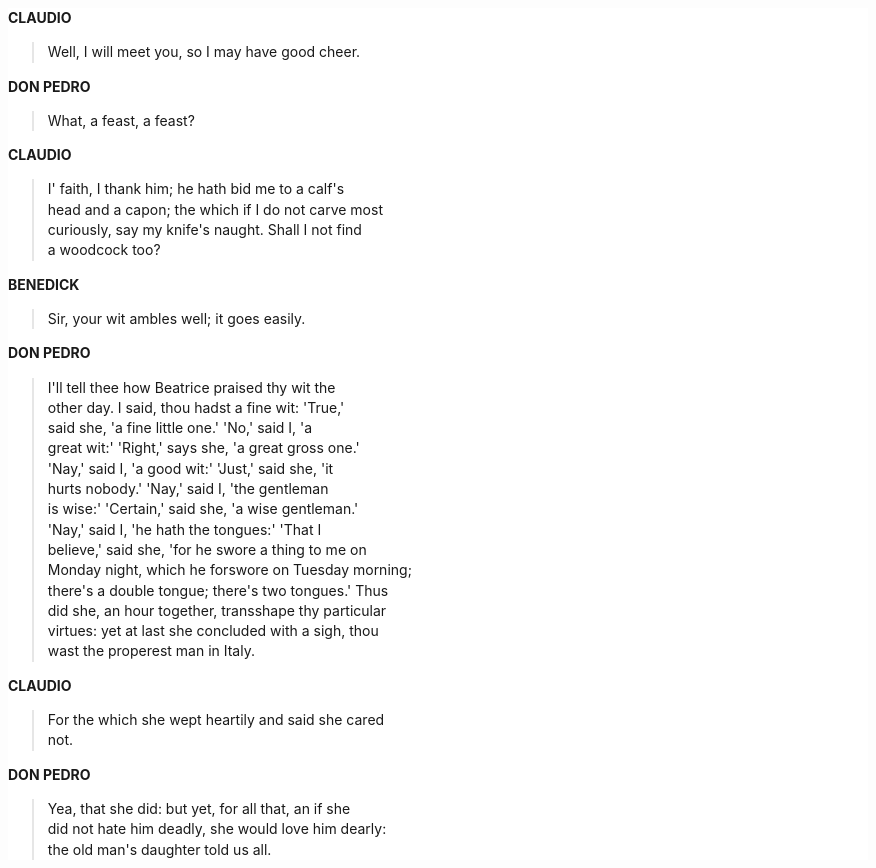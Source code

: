 <A NAME=speech57><b>CLAUDIO</b></a>
<blockquote>
<A NAME=157>Well, I will meet you, so I may have good cheer.</A><br>
</blockquote>

<A NAME=speech58><b>DON PEDRO</b></a>
<blockquote>
<A NAME=158>What, a feast, a feast?</A><br>
</blockquote>

<A NAME=speech59><b>CLAUDIO</b></a>
<blockquote>
<A NAME=159>I' faith, I thank him; he hath bid me to a calf's</A><br>
<A NAME=160>head and a capon; the which if I do not carve most</A><br>
<A NAME=161>curiously, say my knife's naught. Shall I not find</A><br>
<A NAME=162>a woodcock too?</A><br>
</blockquote>

<A NAME=speech60><b>BENEDICK</b></a>
<blockquote>
<A NAME=163>Sir, your wit ambles well; it goes easily.</A><br>
</blockquote>

<A NAME=speech61><b>DON PEDRO</b></a>
<blockquote>
<A NAME=164>I'll tell thee how Beatrice praised thy wit the</A><br>
<A NAME=165>other day. I said, thou hadst a fine wit: 'True,'</A><br>
<A NAME=166>said she, 'a fine little one.' 'No,' said I, 'a</A><br>
<A NAME=167>great wit:' 'Right,' says she, 'a great gross one.'</A><br>
<A NAME=168>'Nay,' said I, 'a good wit:' 'Just,' said she, 'it</A><br>
<A NAME=169>hurts nobody.' 'Nay,' said I, 'the gentleman</A><br>
<A NAME=170>is wise:' 'Certain,' said she, 'a wise gentleman.'</A><br>
<A NAME=171>'Nay,' said I, 'he hath the tongues:' 'That I</A><br>
<A NAME=172>believe,' said she, 'for he swore a thing to me on</A><br>
<A NAME=173>Monday night, which he forswore on Tuesday morning;</A><br>
<A NAME=174>there's a double tongue; there's two tongues.' Thus</A><br>
<A NAME=175>did she, an hour together, transshape thy particular</A><br>
<A NAME=176>virtues: yet at last she concluded with a sigh, thou</A><br>
<A NAME=177>wast the properest man in Italy.</A><br>
</blockquote>

<A NAME=speech62><b>CLAUDIO</b></a>
<blockquote>
<A NAME=178>For the which she wept heartily and said she cared</A><br>
<A NAME=179>not.</A><br>
</blockquote>

<A NAME=speech63><b>DON PEDRO</b></a>
<blockquote>
<A NAME=180>Yea, that she did: but yet, for all that, an if she</A><br>
<A NAME=181>did not hate him deadly, she would love him dearly:</A><br>
<A NAME=182>the old man's daughter told us all.</A><br>
</blockquote>
